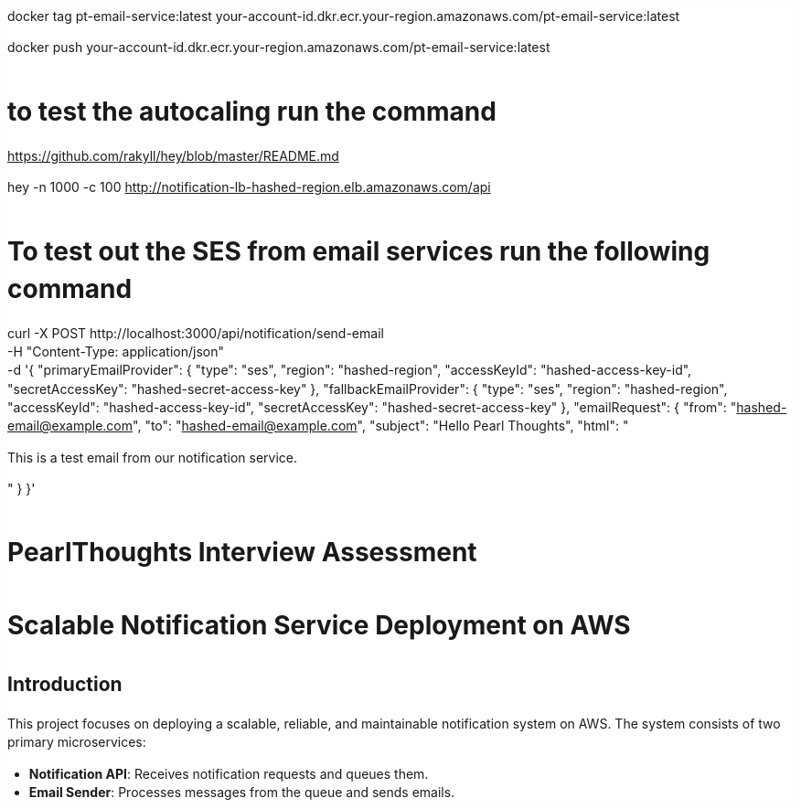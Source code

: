 docker tag pt-email-service:latest your-account-id.dkr.ecr.your-region.amazonaws.com/pt-email-service:latest

docker push your-account-id.dkr.ecr.your-region.amazonaws.com/pt-email-service:latest

# to test the autocaling run the command 
https://github.com/rakyll/hey/blob/master/README.md

hey -n 1000 -c 100 http://notification-lb-hashed-region.elb.amazonaws.com/api

# To test out the SES from email services run the following command
curl -X POST http://localhost:3000/api/notification/send-email \
    -H "Content-Type: application/json" \
    -d '{
        "primaryEmailProvider": {
            "type": "ses",
            "region": "hashed-region",
            "accessKeyId": "hashed-access-key-id",
            "secretAccessKey": "hashed-secret-access-key"
        },
        "fallbackEmailProvider": {
            "type": "ses",
            "region": "hashed-region",
            "accessKeyId": "hashed-access-key-id",
            "secretAccessKey": "hashed-secret-access-key"
        },
        "emailRequest": {
            "from": "hashed-email@example.com",
            "to": "hashed-email@example.com",
            "subject": "Hello Pearl Thoughts",
            "html": "<p>This is a test email from our notification service.</p>"
        }
    }'

#



# PearlThoughts Interview Assessment
# Scalable Notification Service Deployment on AWS

## Introduction

This project focuses on deploying a scalable, reliable, and maintainable notification system on AWS. The system consists of two primary microservices:
- **Notification API**: Receives notification requests and queues them.
- **Email Sender**: Processes messages from the queue and sends emails.

